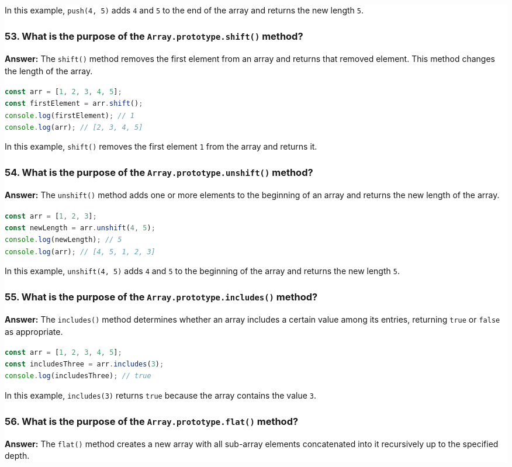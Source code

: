    In this example, `push(4, 5)` adds `4` and `5` to the end of the array and returns the new length `5`.

### 53. **What is the purpose of the `Array.prototype.shift()` method?**
   **Answer:**
   The `shift()` method removes the first element from an array and returns that removed element. This method changes the length of the array.

   ```javascript
   const arr = [1, 2, 3, 4, 5];
   const firstElement = arr.shift();
   console.log(firstElement); // 1
   console.log(arr); // [2, 3, 4, 5]
   ```

   In this example, `shift()` removes the first element `1` from the array and returns it.

### 54. **What is the purpose of the `Array.prototype.unshift()` method?**
   **Answer:**
   The `unshift()` method adds one or more elements to the beginning of an array and returns the new length of the array.

   ```javascript
   const arr = [1, 2, 3];
   const newLength = arr.unshift(4, 5);
   console.log(newLength); // 5
   console.log(arr); // [4, 5, 1, 2, 3]
   ```

   In this example, `unshift(4, 5)` adds `4` and `5` to the beginning of the array and returns the new length `5`.

### 55. **What is the purpose of the `Array.prototype.includes()` method?**
   **Answer:**
   The `includes()` method determines whether an array includes a certain value among its entries, returning `true` or `false` as appropriate.

   ```javascript
   const arr = [1, 2, 3, 4, 5];
   const includesThree = arr.includes(3);
   console.log(includesThree); // true
   ```

   In this example, `includes(3)` returns `true` because the array contains the value `3`.

### 56. **What is the purpose of the `Array.prototype.flat()` method?**
   **Answer:**
   The `flat()` method creates a new array with all sub-array elements concatenated into it recursively up to the specified depth.
